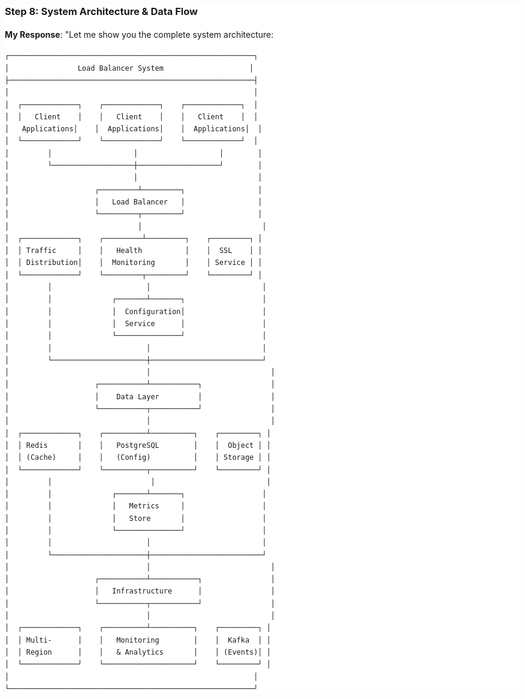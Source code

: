 ### **Step 8: System Architecture & Data Flow**

**My Response**: "Let me show you the complete system architecture:

```
┌─────────────────────────────────────────────────────────┐
│                Load Balancer System                    │
├─────────────────────────────────────────────────────────┤
│                                                         │
│  ┌─────────────┐    ┌─────────────┐    ┌─────────────┐  │
│  │   Client    │    │   Client    │    │   Client    │  │
│   Applications│    │  Applications│    │  Applications│  │
│  └─────────────┘    └─────────────┘    └─────────────┘  │
│         │                   │                   │        │
│         └───────────────────┼───────────────────┘        │
│                             │                            │
│                    ┌─────────┴─────────┐                 │
│                    │   Load Balancer   │                 │
│                    └─────────┬─────────┘                 │
│                              │                            │
│  ┌─────────────┐    ┌─────────┴─────────┐    ┌─────────┐ │
│  │ Traffic     │    │   Health          │    │  SSL    │ │
│  │ Distribution│    │  Monitoring       │    │ Service │ │
│  └─────────────┘    └─────────┬─────────┘    └─────────┘ │
│         │                      │                          │
│         │              ┌───────┴───────┐                  │
│         │              │  Configuration│                  │
│         │              │  Service      │                  │
│         │              └───────────────┘                  │
│         │                      │                          │
│         └──────────────────────┼──────────────────────────┘
│                                │                            │
│                    ┌───────────┴───────────┐                │
│                    │    Data Layer         │                │
│                    └───────────┬───────────┘                │
│                                │                            │
│  ┌─────────────┐    ┌──────────┴──────────┐    ┌─────────┐ │
│  │ Redis       │    │   PostgreSQL        │    │  Object │ │
│  │ (Cache)     │    │   (Config)          │    │ Storage │ │
│  └─────────────┘    └──────────┬──────────┘    └─────────┘ │
│         │                       │                          │
│         │              ┌───────┴───────┐                  │
│         │              │   Metrics     │                  │
│         │              │   Store       │                  │
│         │              └───────────────┘                  │
│         │                      │                          │
│         └──────────────────────┼──────────────────────────┘
│                                │                            │
│                    ┌───────────┴───────────┐                │
│                    │   Infrastructure      │                │
│                    └───────────┬───────────┘                │
│                                │                            │
│  ┌─────────────┐    ┌──────────┴──────────┐    ┌─────────┐ │
│  │ Multi-      │    │   Monitoring        │    │  Kafka  │ │
│  │ Region      │    │   & Analytics       │    │ (Events)│ │
│  └─────────────┘    └─────────────────────┘    └─────────┘ │
│                                                         │
└─────────────────────────────────────────────────────────┘
```

